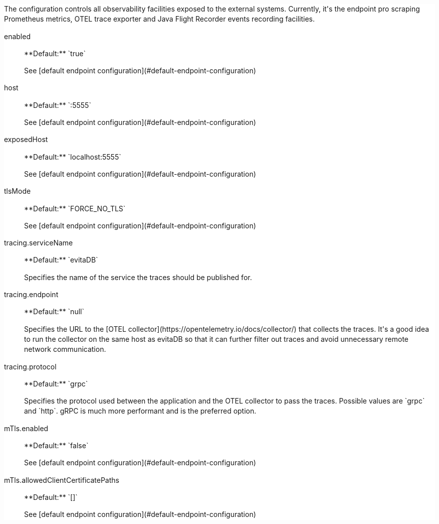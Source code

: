 The configuration controls all observability facilities exposed to the external systems. Currently, it's the endpoint
pro scraping Prometheus metrics, OTEL trace exporter and Java Flight Recorder events recording facilities.

<dl>
    <dt>enabled</dt>
    <dd>
        <p>**Default:** `true`</p>
        <p>See [default endpoint configuration](#default-endpoint-configuration)</p>
    </dd>
    <dt>host</dt>
    <dd>
        <p>**Default:** `:5555`</p>
        <p>See [default endpoint configuration](#default-endpoint-configuration)</p>
    </dd>
    <dt>exposedHost</dt>
    <dd>
        <p>**Default:** `localhost:5555`</p>
        <p>See [default endpoint configuration](#default-endpoint-configuration)</p>
    </dd>
    <dt>tlsMode</dt>
    <dd>
        <p>**Default:** `FORCE_NO_TLS`</p>
        <p>See [default endpoint configuration](#default-endpoint-configuration)</p>
    </dd>
    <dt>tracing.serviceName</dt>
    <dd>
        <p>**Default:** `evitaDB`</p>
        <p>Specifies the name of the service the traces should be published for.</p>
    </dd>
    <dt>tracing.endpoint</dt>
    <dd>
        <p>**Default:** `null`</p>
        <p>Specifies the URL to the [OTEL collector](https://opentelemetry.io/docs/collector/) that collects the traces.
        It's a good idea to run the collector on the same host as evitaDB so that it can further filter out traces and
        avoid unnecessary remote network communication.</p>
    </dd>
    <dt>tracing.protocol</dt>
    <dd>
        <p>**Default:** `grpc`</p>
        <p>Specifies the protocol used between the application and the OTEL collector to pass the traces. Possible 
        values are `grpc` and `http`. gRPC is much more performant and is the preferred option.</p>
    </dd>
    <dt>mTls.enabled</dt>
    <dd>
        <p>**Default:** `false`</p>
        <p>See [default endpoint configuration](#default-endpoint-configuration)</p>
    </dd>
    <dt>mTls.allowedClientCertificatePaths</dt>
    <dd>
        <p>**Default:** `[]`</p>
        <p>See [default endpoint configuration](#default-endpoint-configuration)</p>
    </dd>
</dl>
